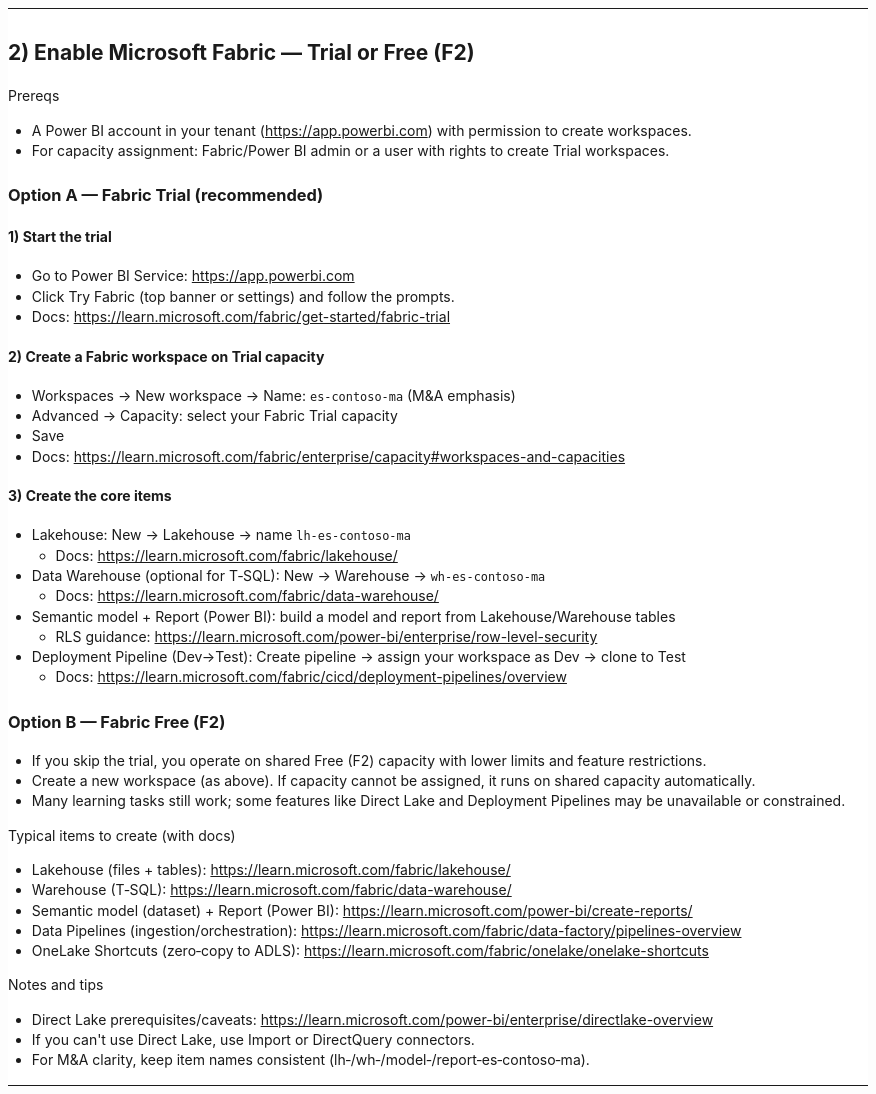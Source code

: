 
---

## 2) Enable Microsoft Fabric — Trial or Free (F2)

Prereqs
- A Power BI account in your tenant (https://app.powerbi.com) with permission to create workspaces.
- For capacity assignment: Fabric/Power BI admin or a user with rights to create Trial workspaces.

### Option A — Fabric Trial (recommended)
#### 1) Start the trial
- Go to Power BI Service: https://app.powerbi.com
- Click Try Fabric (top banner or settings) and follow the prompts.
- Docs: https://learn.microsoft.com/fabric/get-started/fabric-trial

#### 2) Create a Fabric workspace on Trial capacity
- Workspaces → New workspace → Name: `es-contoso-ma` (M&A emphasis)
- Advanced → Capacity: select your Fabric Trial capacity
- Save
- Docs: https://learn.microsoft.com/fabric/enterprise/capacity#workspaces-and-capacities

#### 3) Create the core items
- Lakehouse: New → Lakehouse → name `lh-es-contoso-ma`
  - Docs: https://learn.microsoft.com/fabric/lakehouse/
- Data Warehouse (optional for T‑SQL): New → Warehouse → `wh-es-contoso-ma`
  - Docs: https://learn.microsoft.com/fabric/data-warehouse/
- Semantic model + Report (Power BI): build a model and report from Lakehouse/Warehouse tables
  - RLS guidance: https://learn.microsoft.com/power-bi/enterprise/row-level-security
- Deployment Pipeline (Dev→Test): Create pipeline → assign your workspace as Dev → clone to Test
  - Docs: https://learn.microsoft.com/fabric/cicd/deployment-pipelines/overview

### Option B — Fabric Free (F2)
- If you skip the trial, you operate on shared Free (F2) capacity with lower limits and feature restrictions.
- Create a new workspace (as above). If capacity cannot be assigned, it runs on shared capacity automatically.
- Many learning tasks still work; some features like Direct Lake and Deployment Pipelines may be unavailable or constrained.

Typical items to create (with docs)
- Lakehouse (files + tables): https://learn.microsoft.com/fabric/lakehouse/
- Warehouse (T‑SQL): https://learn.microsoft.com/fabric/data-warehouse/
- Semantic model (dataset) + Report (Power BI): https://learn.microsoft.com/power-bi/create-reports/
- Data Pipelines (ingestion/orchestration): https://learn.microsoft.com/fabric/data-factory/pipelines-overview
- OneLake Shortcuts (zero‑copy to ADLS): https://learn.microsoft.com/fabric/onelake/onelake-shortcuts

Notes and tips
- Direct Lake prerequisites/caveats: https://learn.microsoft.com/power-bi/enterprise/directlake-overview
- If you can't use Direct Lake, use Import or DirectQuery connectors.
- For M&A clarity, keep item names consistent (lh‑/wh‑/model‑/report‑es‑contoso‑ma).

---